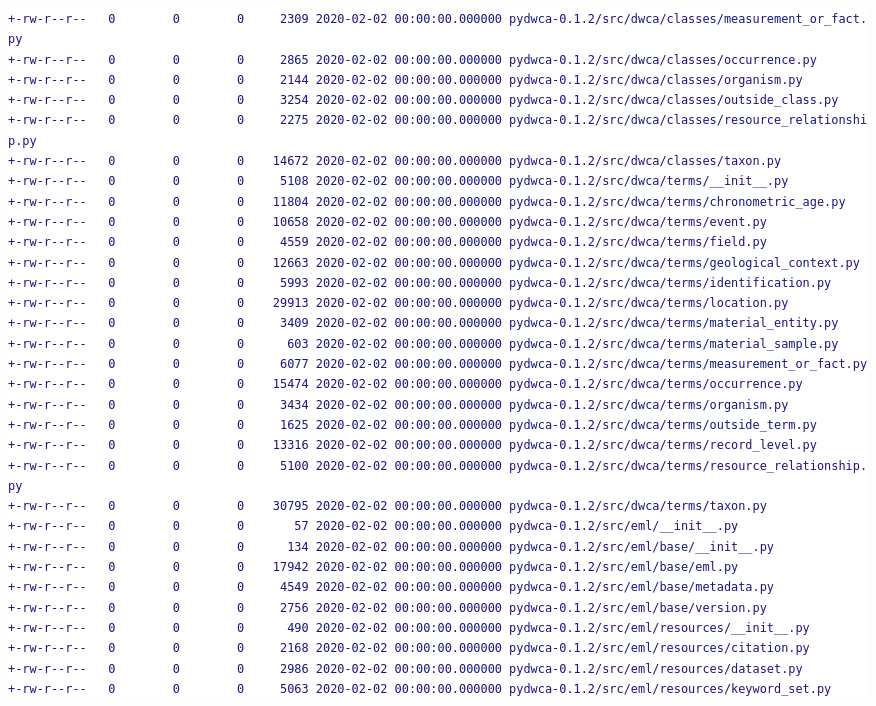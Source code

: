 ```diff
+-rw-r--r--   0        0        0     2309 2020-02-02 00:00:00.000000 pydwca-0.1.2/src/dwca/classes/measurement_or_fact.py
+-rw-r--r--   0        0        0     2865 2020-02-02 00:00:00.000000 pydwca-0.1.2/src/dwca/classes/occurrence.py
+-rw-r--r--   0        0        0     2144 2020-02-02 00:00:00.000000 pydwca-0.1.2/src/dwca/classes/organism.py
+-rw-r--r--   0        0        0     3254 2020-02-02 00:00:00.000000 pydwca-0.1.2/src/dwca/classes/outside_class.py
+-rw-r--r--   0        0        0     2275 2020-02-02 00:00:00.000000 pydwca-0.1.2/src/dwca/classes/resource_relationship.py
+-rw-r--r--   0        0        0    14672 2020-02-02 00:00:00.000000 pydwca-0.1.2/src/dwca/classes/taxon.py
+-rw-r--r--   0        0        0     5108 2020-02-02 00:00:00.000000 pydwca-0.1.2/src/dwca/terms/__init__.py
+-rw-r--r--   0        0        0    11804 2020-02-02 00:00:00.000000 pydwca-0.1.2/src/dwca/terms/chronometric_age.py
+-rw-r--r--   0        0        0    10658 2020-02-02 00:00:00.000000 pydwca-0.1.2/src/dwca/terms/event.py
+-rw-r--r--   0        0        0     4559 2020-02-02 00:00:00.000000 pydwca-0.1.2/src/dwca/terms/field.py
+-rw-r--r--   0        0        0    12663 2020-02-02 00:00:00.000000 pydwca-0.1.2/src/dwca/terms/geological_context.py
+-rw-r--r--   0        0        0     5993 2020-02-02 00:00:00.000000 pydwca-0.1.2/src/dwca/terms/identification.py
+-rw-r--r--   0        0        0    29913 2020-02-02 00:00:00.000000 pydwca-0.1.2/src/dwca/terms/location.py
+-rw-r--r--   0        0        0     3409 2020-02-02 00:00:00.000000 pydwca-0.1.2/src/dwca/terms/material_entity.py
+-rw-r--r--   0        0        0      603 2020-02-02 00:00:00.000000 pydwca-0.1.2/src/dwca/terms/material_sample.py
+-rw-r--r--   0        0        0     6077 2020-02-02 00:00:00.000000 pydwca-0.1.2/src/dwca/terms/measurement_or_fact.py
+-rw-r--r--   0        0        0    15474 2020-02-02 00:00:00.000000 pydwca-0.1.2/src/dwca/terms/occurrence.py
+-rw-r--r--   0        0        0     3434 2020-02-02 00:00:00.000000 pydwca-0.1.2/src/dwca/terms/organism.py
+-rw-r--r--   0        0        0     1625 2020-02-02 00:00:00.000000 pydwca-0.1.2/src/dwca/terms/outside_term.py
+-rw-r--r--   0        0        0    13316 2020-02-02 00:00:00.000000 pydwca-0.1.2/src/dwca/terms/record_level.py
+-rw-r--r--   0        0        0     5100 2020-02-02 00:00:00.000000 pydwca-0.1.2/src/dwca/terms/resource_relationship.py
+-rw-r--r--   0        0        0    30795 2020-02-02 00:00:00.000000 pydwca-0.1.2/src/dwca/terms/taxon.py
+-rw-r--r--   0        0        0       57 2020-02-02 00:00:00.000000 pydwca-0.1.2/src/eml/__init__.py
+-rw-r--r--   0        0        0      134 2020-02-02 00:00:00.000000 pydwca-0.1.2/src/eml/base/__init__.py
+-rw-r--r--   0        0        0    17942 2020-02-02 00:00:00.000000 pydwca-0.1.2/src/eml/base/eml.py
+-rw-r--r--   0        0        0     4549 2020-02-02 00:00:00.000000 pydwca-0.1.2/src/eml/base/metadata.py
+-rw-r--r--   0        0        0     2756 2020-02-02 00:00:00.000000 pydwca-0.1.2/src/eml/base/version.py
+-rw-r--r--   0        0        0      490 2020-02-02 00:00:00.000000 pydwca-0.1.2/src/eml/resources/__init__.py
+-rw-r--r--   0        0        0     2168 2020-02-02 00:00:00.000000 pydwca-0.1.2/src/eml/resources/citation.py
+-rw-r--r--   0        0        0     2986 2020-02-02 00:00:00.000000 pydwca-0.1.2/src/eml/resources/dataset.py
+-rw-r--r--   0        0        0     5063 2020-02-02 00:00:00.000000 pydwca-0.1.2/src/eml/resources/keyword_set.py
```